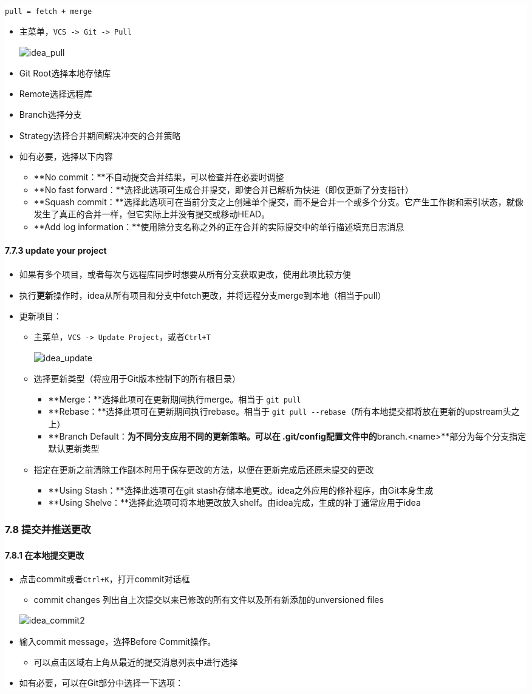 `pull = fetch + merge`

* 主菜单，`VCS -> Git -> Pull`

  ![idea_pull](https://i.imgur.com/Hyteq7P.png)

* Git Root选择本地存储库

* Remote选择远程库

* Branch选择分支

* Strategy选择合并期间解决冲突的合并策略

* 如有必要，选择以下内容

  * **No commit：**不自动提交合并结果，可以检查并在必要时调整
  * **No fast forward：**选择此选项可生成合并提交，即使合并已解析为快进（即仅更新了分支指针）
  * **Squash commit：**选择此选项可在当前分支之上创建单个提交，而不是合并一个或多个分支。它产生工作树和索引状态，就像发生了真正的合并一样，但它实际上并没有提交或移动HEAD。
  * **Add log information：**使用除分支名称之外的正在合并的实际提交中的单行描述填充日志消息

#### 7.7.3 update your project

* 如果有多个项目，或者每次与远程库同步时想要从所有分支获取更改，使用此项比较方便

* 执行**更新**操作时，idea从所有项目和分支中fetch更改，并将远程分支merge到本地（相当于pull）

* 更新项目：

  * 主菜单，`VCS -> Update Project`，或者`Ctrl+T`

    ![idea_update](https://i.imgur.com/9XTTWC6.png)

  * 选择更新类型（将应用于Git版本控制下的所有根目录）

    * **Merge：**选择此项可在更新期间执行merge。相当于 `git pull`
    * **Rebase：**选择此项可在更新期间执行rebase。相当于 `git pull --rebase`（所有本地提交都将放在更新的upstream头之上）
    * **Branch Default：**为不同分支应用不同的更新策略。可以在 **.git/config**配置文件中的**branch.\<name\>**部分为每个分支指定默认更新类型

  * 指定在更新之前清除工作副本时用于保存更改的方法，以便在更新完成后还原未提交的更改

    * **Using Stash：**选择此选项可在git stash存储本地更改。idea之外应用的修补程序，由Git本身生成
    * **Using Shelve：**选择此选项可将本地更改放入shelf。由idea完成，生成的补丁通常应用于idea

### 7.8 提交并推送更改

#### 7.8.1 在本地提交更改

* 点击commit或者`Ctrl+K`，打开commit对话框

  * commit changes 列出自上次提交以来已修改的所有文件以及所有新添加的unversioned files

  ![idea_commit2](https://i.imgur.com/pw8rdmH.png)

* 输入commit message，选择Before Commit操作。

  * 可以点击区域右上角从最近的提交消息列表中进行选择

* 如有必要，可以在Git部分中选择一下选项：

